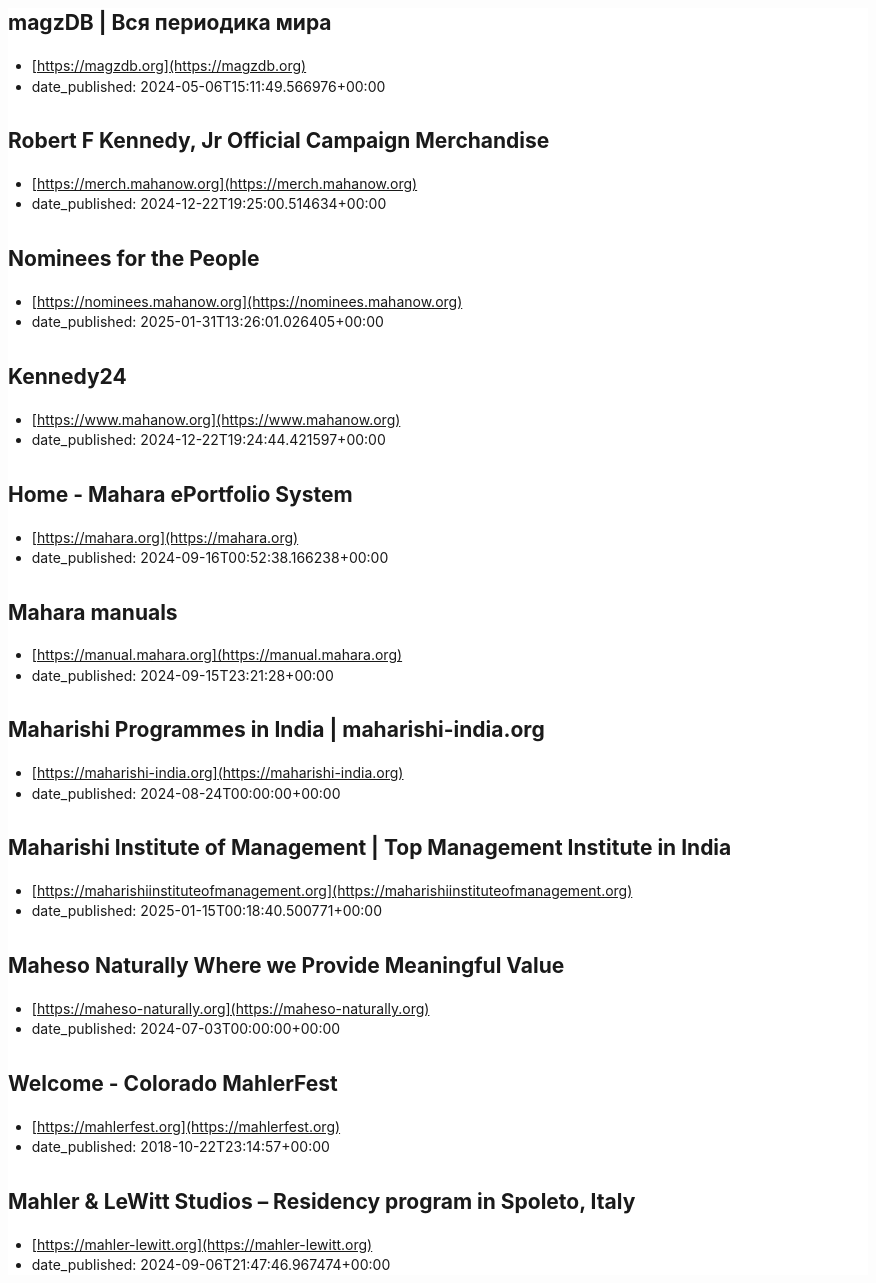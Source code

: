  ## magzDB | Вся периодика мира
 - [https://magzdb.org](https://magzdb.org)
 - date_published: 2024-05-06T15:11:49.566976+00:00

 ## Robert F Kennedy, Jr Official Campaign Merchandise
 - [https://merch.mahanow.org](https://merch.mahanow.org)
 - date_published: 2024-12-22T19:25:00.514634+00:00

 ## Nominees for the People
 - [https://nominees.mahanow.org](https://nominees.mahanow.org)
 - date_published: 2025-01-31T13:26:01.026405+00:00

 ## Kennedy24
 - [https://www.mahanow.org](https://www.mahanow.org)
 - date_published: 2024-12-22T19:24:44.421597+00:00

 ## Home - Mahara ePortfolio System
 - [https://mahara.org](https://mahara.org)
 - date_published: 2024-09-16T00:52:38.166238+00:00

 ## Mahara manuals
 - [https://manual.mahara.org](https://manual.mahara.org)
 - date_published: 2024-09-15T23:21:28+00:00

 ## Maharishi Programmes in India | maharishi-india.org
 - [https://maharishi-india.org](https://maharishi-india.org)
 - date_published: 2024-08-24T00:00:00+00:00

 ## Maharishi Institute of Management | Top Management Institute in India
 - [https://maharishiinstituteofmanagement.org](https://maharishiinstituteofmanagement.org)
 - date_published: 2025-01-15T00:18:40.500771+00:00

 ## Maheso Naturally Where we Provide Meaningful Value
 - [https://maheso-naturally.org](https://maheso-naturally.org)
 - date_published: 2024-07-03T00:00:00+00:00

 ## Welcome - Colorado MahlerFest
 - [https://mahlerfest.org](https://mahlerfest.org)
 - date_published: 2018-10-22T23:14:57+00:00

 ## Mahler & LeWitt Studios – Residency program in Spoleto, Italy
 - [https://mahler-lewitt.org](https://mahler-lewitt.org)
 - date_published: 2024-09-06T21:47:46.967474+00:00
